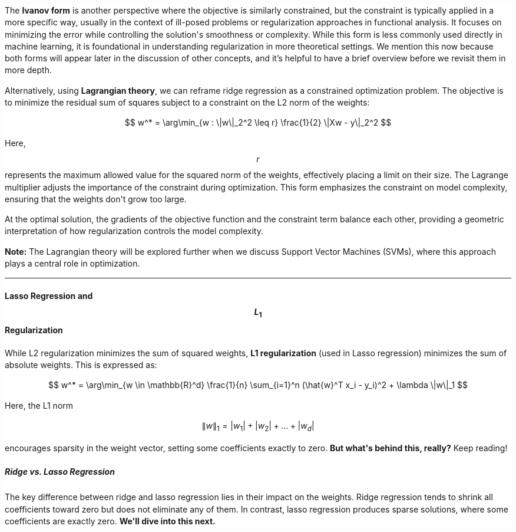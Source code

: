 The **Ivanov form** is another perspective where the objective is similarly constrained, but the constraint is typically applied in a more specific way, usually in the context of ill-posed problems or regularization approaches in functional analysis. It focuses on minimizing the error while controlling the solution's smoothness or complexity. While this form is less commonly used directly in machine learning, it is foundational in understanding regularization in more theoretical settings. We mention this now because both forms will appear later in the discussion of other concepts, and it’s helpful to have a brief overview before we revisit them in more depth.

Alternatively, using **Lagrangian theory**, we can reframe ridge regression as a constrained optimization problem. The objective is to minimize the residual sum of squares subject to a constraint on the L2 norm of the weights:

$$
w^* = \arg\min_{w : \|w\|_2^2 \leq r} \frac{1}{2} \|Xw - y\|_2^2
$$

Here, $$ r $$ represents the maximum allowed value for the squared norm of the weights, effectively placing a limit on their size. The Lagrange multiplier adjusts the importance of the constraint during optimization. This form emphasizes the constraint on model complexity, ensuring that the weights don't grow too large.



At the optimal solution, the gradients of the objective function and the constraint term balance each other, providing a geometric interpretation of how regularization controls the model complexity.

**Note:** The Lagrangian theory will be explored further when we discuss Support Vector Machines (SVMs), where this approach plays a central role in optimization.


---

#### **Lasso Regression and $$L_1$$ Regularization**

While L2 regularization minimizes the sum of squared weights, **L1 regularization** (used in Lasso regression) minimizes the sum of absolute weights. This is expressed as:

$$
w^* = \arg\min_{w \in \mathbb{R}^d} \frac{1}{n} \sum_{i=1}^n (\hat{w}^T x_i - y_i)^2 + \lambda \|w\|_1
$$

Here, the L1 norm 

$$
\|w\|_1 = |w_1| + |w_2| + \dots + |w_d|
$$

 encourages sparsity in the weight vector, setting some coefficients exactly to zero. **But what's behind this, really?** Keep reading!

##### **Ridge vs. Lasso Regression**

The key difference between ridge and lasso regression lies in their impact on the weights. Ridge regression tends to shrink all coefficients toward zero but does not eliminate any of them. In contrast, lasso regression produces sparse solutions, where some coefficients are exactly zero. **We'll dive into this next.**
